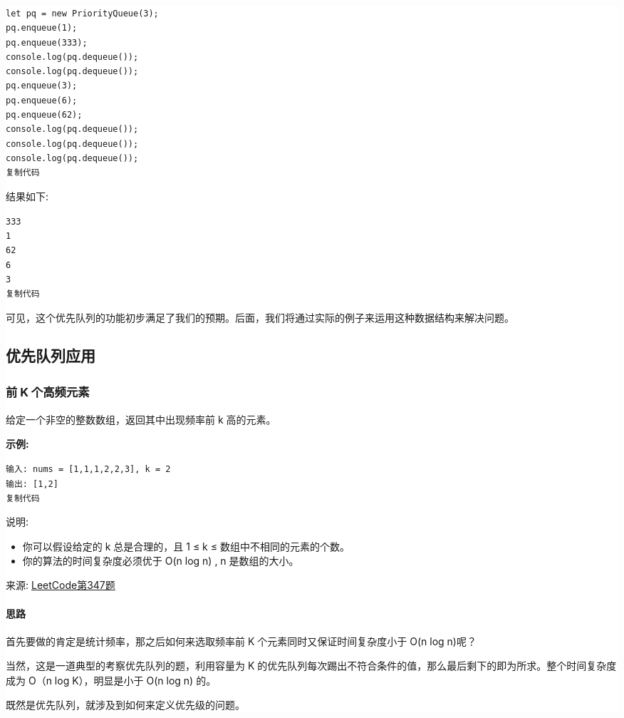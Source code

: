 ```
let pq = new PriorityQueue(3);
pq.enqueue(1);
pq.enqueue(333);
console.log(pq.dequeue());
console.log(pq.dequeue());
pq.enqueue(3);
pq.enqueue(6);
pq.enqueue(62);
console.log(pq.dequeue());
console.log(pq.dequeue());
console.log(pq.dequeue());
复制代码
```

结果如下:

```
333
1
62
6
3
复制代码
```

可见，这个优先队列的功能初步满足了我们的预期。后面，我们将通过实际的例子来运用这种数据结构来解决问题。

## 优先队列应用

### 前 K 个高频元素

给定一个非空的整数数组，返回其中出现频率前 k 高的元素。

**示例:**

```
输入: nums = [1,1,1,2,2,3], k = 2
输出: [1,2]
复制代码
```

说明:

- 你可以假设给定的 k 总是合理的，且 1 ≤ k ≤ 数组中不相同的元素的个数。
- 你的算法的时间复杂度必须优于 O(n log n) , n 是数组的大小。

来源: [LeetCode第347题](https://leetcode-cn.com/problems/top-k-frequent-elements/)

#### 思路

首先要做的肯定是统计频率，那之后如何来选取频率前 K 个元素同时又保证时间复杂度小于 O(n log n)呢？

当然，这是一道典型的考察优先队列的题，利用容量为 K 的优先队列每次踢出不符合条件的值，那么最后剩下的即为所求。整个时间复杂度成为 O（n log K），明显是小于 O(n log n) 的。

既然是优先队列，就涉及到如何来定义优先级的问题。
